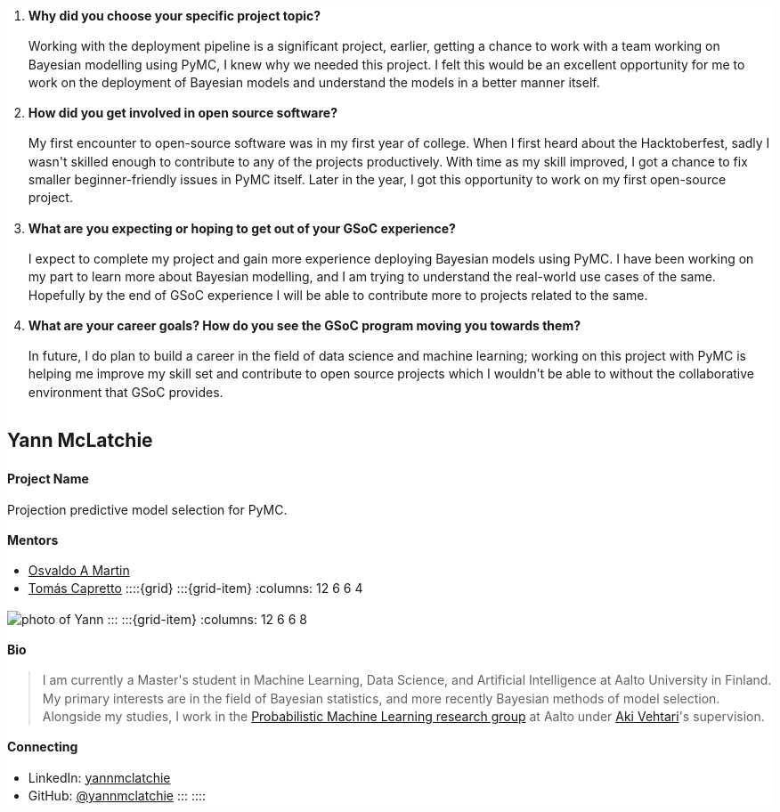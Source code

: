 1. __Why did you choose your specific project topic?__

   Working with the deployment pipeline is a significant project, earlier, getting a chance to work with a team working on Bayesian modelling using PyMC, I knew why we needed this project. I felt this would be an excellent opportunity for me to work on the deployment of Bayesian models and understand the models in a better manner itself.

1. __How did you get involved in open source software?__

    My first encounter to open-source software was in my first year of college. When I first heard about the Hacktoberfest, sadly I wasn't skilled enough to contribute to any of the projects productively. With time as my skill improved, I got a chance to fix smaller beginner-friendly issues in PyMC itself. Later in the year, I got this opportunity to work on my first open-source project.

1. __What are you expecting or hoping to get out of your GSoC experience?__

     I expect to complete my project and gain more experience deploying Bayesian models using PyMC. I have been working on my part to learn more about Bayesian modelling, and I am trying to understand the real-world use cases of the same. Hopefully by the end of GSoC experience I will be able to contribute more to projects related to the same.

1.  __What are your career goals? How do you see the GSoC program moving you towards them?__

     In future, I do plan to build a career in the field of data science and machine learning; working on this project with PyMC is helping me improve my skill set and contribute to open source projects which I wouldn’t be able to without the collaborative environment that GSoC provides.

## Yann McLatchie

**Project Name**

Projection predictive model selection for PyMC.

**Mentors**
- [Osvaldo A Martin](https://github.com/aloctavodia)
- [Tomás Capretto](https://github.com/tomicapretto)
::::{grid}
:::{grid-item}
:columns: 12 6 6 4

![photo of Yann](../_static/gsoc_2022/yann.jpeg)
:::
:::{grid-item}
:columns: 12 6 6 8

**Bio**
> I am currently a Master's student in Machine Learning, Data Science, and Artificial Intelligence at Aalto University in Finland. My primary interests are in the field of Bayesian statistics, and more recently Bayesian methods of model selection. Alongside my studies, I work in the [Probabilistic Machine Learning research group](https://research.cs.aalto.fi/pml/) at Aalto under [Aki Vehtari](https://avehtari.github.io/)'s supervision. 

**Connecting**
- LinkedIn: [yannmclatchie](https://www.linkedin.com/in/yannmclatchie/)
- GitHub: [@yannmclatchie](https://github.com/yannmclatchie)
:::
::::
